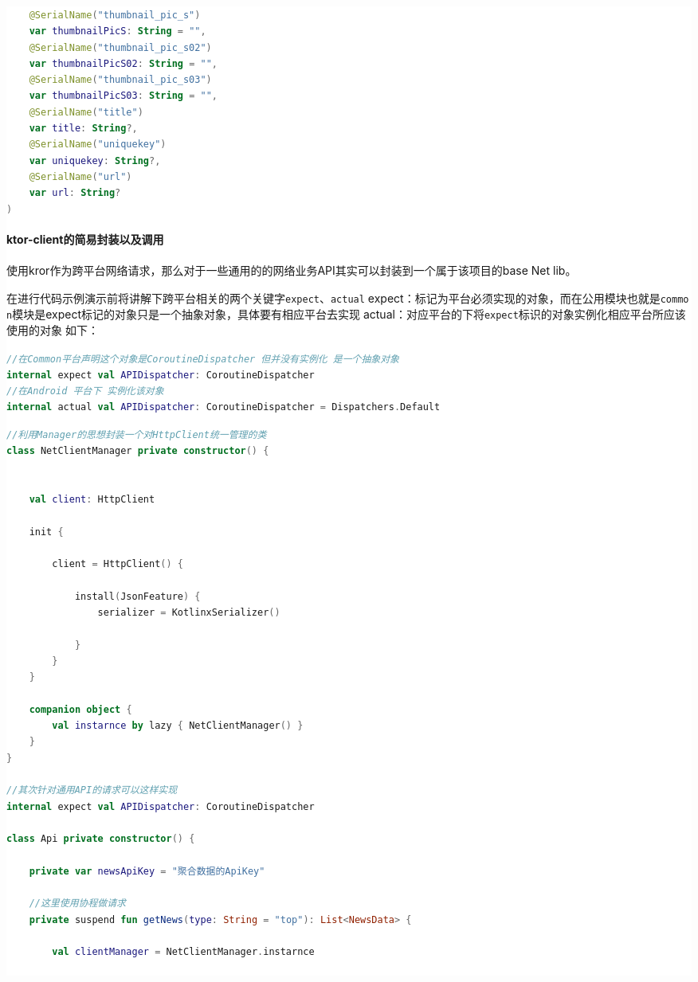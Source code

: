 ```kotlin
    @SerialName("thumbnail_pic_s")
    var thumbnailPicS: String = "",
    @SerialName("thumbnail_pic_s02")
    var thumbnailPicS02: String = "",
    @SerialName("thumbnail_pic_s03")
    var thumbnailPicS03: String = "",
    @SerialName("title")
    var title: String?,
    @SerialName("uniquekey")
    var uniquekey: String?,
    @SerialName("url")
    var url: String?
)
```

#### ktor-client的简易封装以及调用

使用kror作为跨平台网络请求，那么对于一些通用的的网络业务API其实可以封装到一个属于该项目的base Net lib。

在进行代码示例演示前将讲解下跨平台相关的两个关键字`expect`、`actual`
expect：标记为平台必须实现的对象，而在公用模块也就是`common`模块是expect标记的对象只是一个抽象对象，具体要有相应平台去实现
actual：对应平台的下将`expect`标识的对象实例化相应平台所应该使用的对象
如下：
```kotlin
//在Common平台声明这个对象是CoroutineDispatcher 但并没有实例化 是一个抽象对象
internal expect val APIDispatcher: CoroutineDispatcher
//在Android 平台下 实例化该对象
internal actual val APIDispatcher: CoroutineDispatcher = Dispatchers.Default
```
```kotlin
//利用Manager的思想封装一个对HttpClient统一管理的类
class NetClientManager private constructor() {


    val client: HttpClient

    init {

        client = HttpClient() {

            install(JsonFeature) {
                serializer = KotlinxSerializer()

            }
        }
    }

    companion object {
        val instarnce by lazy { NetClientManager() }
    }
}

//其次针对通用API的请求可以这样实现
internal expect val APIDispatcher: CoroutineDispatcher

class Api private constructor() {

    private var newsApiKey = "聚合数据的ApiKey"

    //这里使用协程做请求
    private suspend fun getNews(type: String = "top"): List<NewsData> {

        val clientManager = NetClientManager.instarnce
        
```